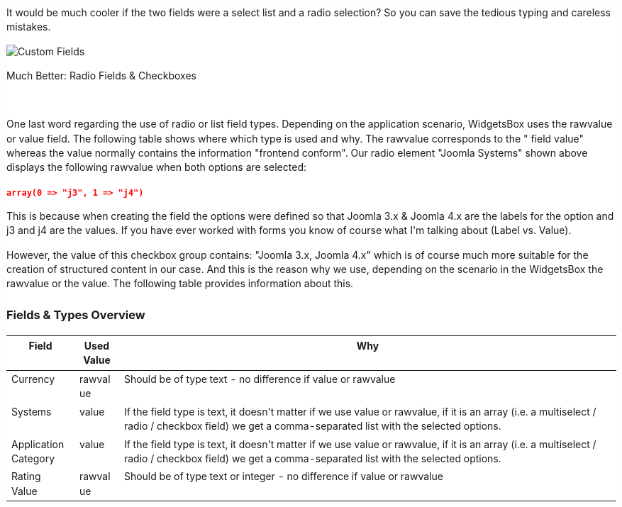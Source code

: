 It would be much cooler if the two fields were a select list and a radio selection? So you can save the tedious typing
and careless mistakes.

<img src="/img/tutorials/widgetsbox/better_practice_dedicated_types.jpeg" alt="Custom Fields" className="bordered" />
<p class="meta text-center">Much Better: Radio Fields & Checkboxes</p>
<br/>

One last word regarding the use of radio or list field types. Depending on the application scenario, WidgetsBox uses the
rawvalue or value field. The following table shows where which type is used and why. The rawvalue corresponds to the "
field value" whereas the value normally contains the information "frontend conform". Our radio element "Joomla Systems"
shown above displays the following rawvalue when both options are selected:

```json
array(0 => "j3", 1 => "j4")
```

This is because when creating the field the options were defined so that Joomla 3.x & Joomla 4.x are the labels for the
option and j3 and j4 are the values. If you have ever worked with forms you know of course what I'm talking about (Label
vs. Value).

However, the value of this checkbox group contains: "Joomla 3.x, Joomla 4.x" which is of course much more suitable for
the creation of structured content in our case. And this is the reason why we use, depending on the scenario in the
WidgetsBox the rawvalue or the value. The following table provides information about this.

### Fields & Types Overview

| Field                                                                          | Used Value | Why                                                                                                                                                                                                                                                                                                                                                                                                                                                                                                                                                                                                                       |
|--------------------------------------------------------------------------------|------------|---------------------------------------------------------------------------------------------------------------------------------------------------------------------------------------------------------------------------------------------------------------------------------------------------------------------------------------------------------------------------------------------------------------------------------------------------------------------------------------------------------------------------------------------------------------------------------------------------------------------------|
| Currency                                                                       | rawvalue   | Should be of type text - no difference if value or rawvalue                                                                                                                                                                                                                                                                                                                                                                                                                                                                                                                                                               |
| Systems                                                                        | value      | If the field type is text, it doesn't matter if we use value or rawvalue, if it is an array (i.e. a multiselect / radio / checkbox field) we get a comma-separated list with the selected options.                                                                                                                                                                                                                                                                                                                                                                                                                        |
| ApplicationCategory                                                            | value      | If the field type is text, it doesn't matter if we use value or rawvalue, if it is an array (i.e. a multiselect / radio / checkbox field) we get a comma-separated list with the selected options.                                                                                                                                                                                                                                                                                                                                                                                                                        |
| Rating Value                                                                   | rawvalue   | Should be of type text or integer - no difference if value or rawvalue                                                                                                                                                                                                                                                                                                                                                                                                                                                                                                                                                    |